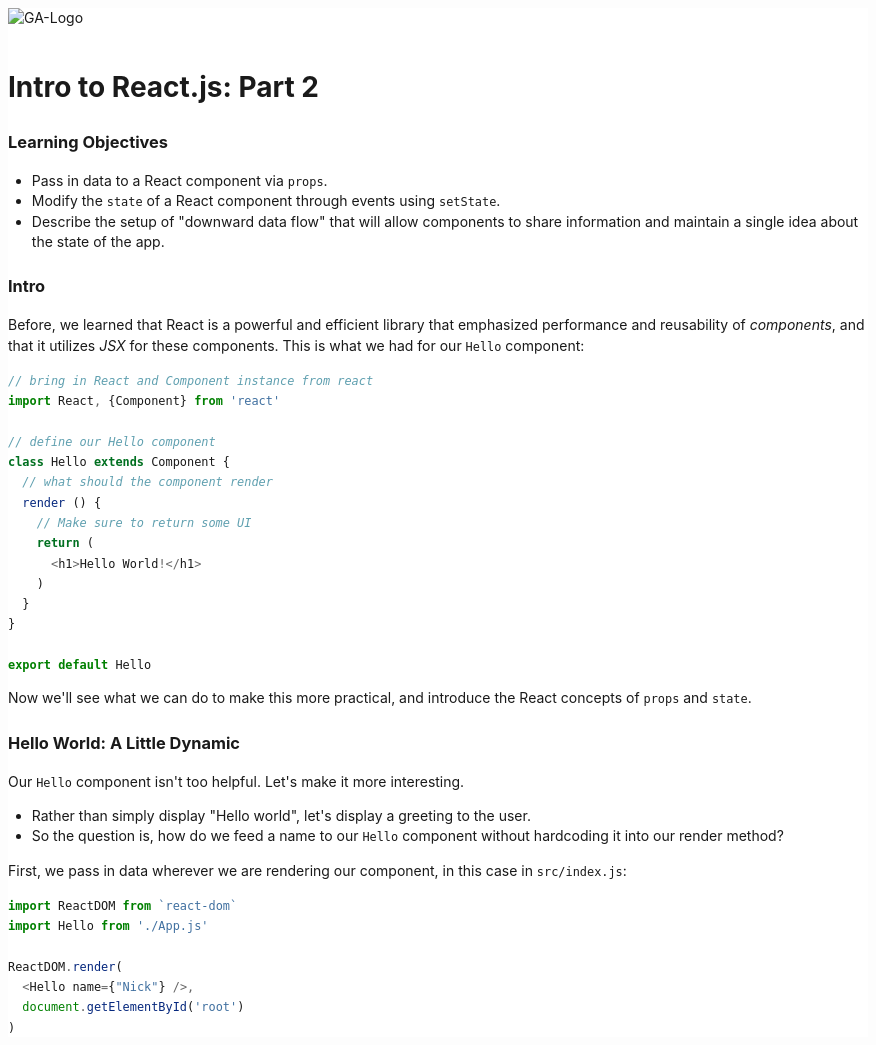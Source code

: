 ![GA-Logo](https://camo.githubusercontent.com/6ce15b81c1f06d716d753a61f5db22375fa684da/68747470733a2f2f67612d646173682e73332e616d617a6f6e6177732e636f6d2f70726f64756374696f6e2f6173736574732f6c6f676f2d39663838616536633963333837313639306533333238306663663535376633332e706e67) 

# Intro to React.js: Part 2



### Learning Objectives

* Pass in data to a React component via `props`.
* Modify the `state` of a React component through events using `setState`.
* Describe the setup of "downward data flow" that will allow components to share information and maintain a single idea about the state of the app.

### Intro

Before, we learned that React is a powerful and efficient library that emphasized performance and reusability of _components_, and that it utilizes _JSX_ for these components. This is what we had for our `Hello` component:

```js
// bring in React and Component instance from react
import React, {Component} from 'react'

// define our Hello component
class Hello extends Component {
  // what should the component render
  render () {
    // Make sure to return some UI
    return (
      <h1>Hello World!</h1>
    )
  }
}

export default Hello
```

Now we'll see what we can do to make this more practical, and introduce the React concepts of `props` and `state`.

### Hello World: A Little Dynamic

Our `Hello` component isn't too helpful. Let's make it more interesting.
* Rather than simply display "Hello world", let's display a greeting to the user.
* So the question is, how do we feed a name to our `Hello` component without hardcoding it into our render method?

First, we pass in data wherever we are rendering our component, in this case in `src/index.js`:

```js
import ReactDOM from `react-dom`
import Hello from './App.js'

ReactDOM.render(
  <Hello name={"Nick"} />,
  document.getElementById('root')
)
```
